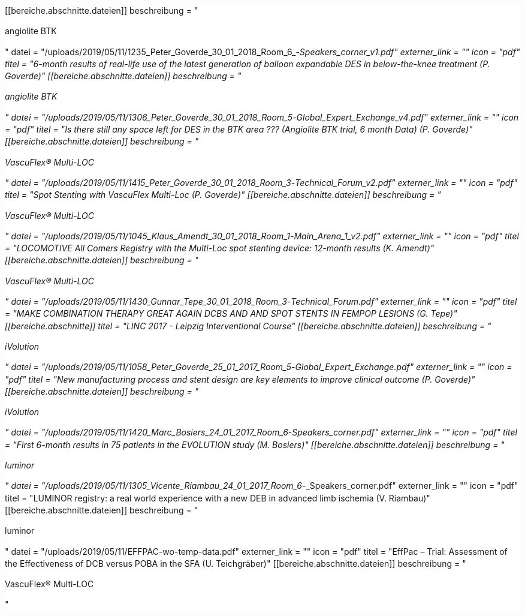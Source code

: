 [[bereiche.abschnitte.dateien]]
beschreibung = "<p>angiolite BTK</p>"
datei = "/uploads/2019/05/11/1235_Peter_Goverde_30_01_2018_Room_6_-_Speakers_corner_v1.pdf"
externer_link = ""
icon = "pdf"
titel = "6-month results of real-life use of the latest generation of balloon expandable DES in below-the-knee treatment (P. Goverde)"
[[bereiche.abschnitte.dateien]]
beschreibung = "<p>angiolite BTK</p>"
datei = "/uploads/2019/05/11/1306_Peter_Goverde_30_01_2018_Room_5_-_Global_Expert_Exchange_v4.pdf"
externer_link = ""
icon = "pdf"
titel = "Is there still any space left for DES in the BTK area ??? (Angiolite BTK trial, 6 month Data) (P. Goverde)"
[[bereiche.abschnitte.dateien]]
beschreibung = "<p>VascuFlex® Multi-LOC</p>"
datei = "/uploads/2019/05/11/1415_Peter_Goverde_30_01_2018_Room_3_-_Technical_Forum_v2.pdf"
externer_link = ""
icon = "pdf"
titel = "Spot Stenting with VascuFlex Multi-Loc (P. Goverde)"
[[bereiche.abschnitte.dateien]]
beschreibung = "<p>VascuFlex® Multi-LOC</p>"
datei = "/uploads/2019/05/11/1045_Klaus_Amendt_30_01_2018_Room_1_-_Main_Arena_1_v2.pdf"
externer_link = ""
icon = "pdf"
titel = "LOCOMOTIVE All Comers Registry with the Multi-Loc spot stenting device: 12-month results (K. Amendt)"
[[bereiche.abschnitte.dateien]]
beschreibung = "<p>VascuFlex® Multi-LOC</p>"
datei = "/uploads/2019/05/11/1430_Gunnar_Tepe_30_01_2018_Room_3_-_Technical_Forum.pdf"
externer_link = ""
icon = "pdf"
titel = "MAKE COMBINATION THERAPY GREAT AGAIN DCBS AND AND SPOT STENTS IN FEMPOP LESIONS (G. Tepe)"
[[bereiche.abschnitte]]
titel = "LINC 2017 - Leipzig Interventional Course"
[[bereiche.abschnitte.dateien]]
beschreibung = "<p>iVolution</p>"
datei = "/uploads/2019/05/11/1058_Peter_Goverde_25_01_2017_Room_5_-_Global_Expert_Exchange.pdf"
externer_link = ""
icon = "pdf"
titel = "New manufacturing process and stent design are key elements to improve clinical outcome (P. Goverde)"
[[bereiche.abschnitte.dateien]]
beschreibung = "<p>iVolution</p>"
datei = "/uploads/2019/05/11/1420_Marc_Bosiers_24_01_2017_Room_6_-_Speakers_corner.pdf"
externer_link = ""
icon = "pdf"
titel = "First 6-month results in 75 patients in the EVOLUTION study (M. Bosiers)"
[[bereiche.abschnitte.dateien]]
beschreibung = "<p>luminor</p>"
datei = "/uploads/2019/05/11/1305_Vicente_Riambau_24_01_2017_Room_6_-_Speakers_corner.pdf"
externer_link = ""
icon = "pdf"
titel = "LUMINOR registry: a real world experience with a new DEB in advanced limb ischemia (V. Riambau)"
[[bereiche.abschnitte.dateien]]
beschreibung = "<p>luminor</p>"
datei = "/uploads/2019/05/11/EFFPAC-wo-temp-data.pdf"
externer_link = ""
icon = "pdf"
titel = "EffPac – Trial: Assessment of the Effectiveness of DCB versus POBA in the SFA (U. Teichgräber)"
[[bereiche.abschnitte.dateien]]
beschreibung = "<p>VascuFlex® Multi-LOC</p>"